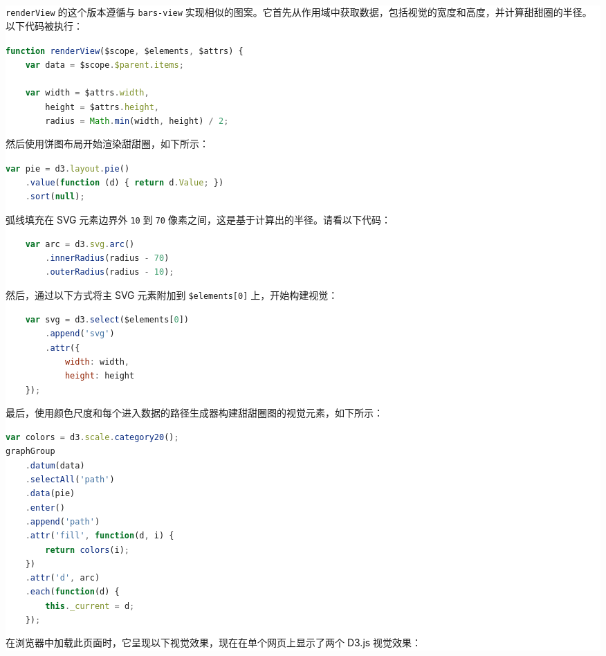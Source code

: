 `renderView` 的这个版本遵循与 `bars-view` 实现相似的图案。它首先从作用域中获取数据，包括视觉的宽度和高度，并计算甜甜圈的半径。以下代码被执行：

```js
function renderView($scope, $elements, $attrs) {
    var data = $scope.$parent.items;

    var width = $attrs.width,
        height = $attrs.height,
        radius = Math.min(width, height) / 2;
```

然后使用饼图布局开始渲染甜甜圈，如下所示：

```js
var pie = d3.layout.pie()
    .value(function (d) { return d.Value; })
    .sort(null);
```

弧线填充在 SVG 元素边界外 `10` 到 `70` 像素之间，这是基于计算出的半径。请看以下代码：

```js
    var arc = d3.svg.arc()
        .innerRadius(radius - 70)
        .outerRadius(radius - 10);
```

然后，通过以下方式将主 SVG 元素附加到 `$elements[0]` 上，开始构建视觉：

```js
    var svg = d3.select($elements[0])
        .append('svg')
        .attr({
            width: width,
            height: height
    });
```

最后，使用颜色尺度和每个进入数据的路径生成器构建甜甜圈图的视觉元素，如下所示：

```js
var colors = d3.scale.category20();
graphGroup
    .datum(data)
    .selectAll('path')
    .data(pie)
    .enter()
    .append('path')
    .attr('fill', function(d, i) {
        return colors(i);
    })
    .attr('d', arc)
    .each(function(d) {
        this._current = d;
    });
```

在浏览器中加载此页面时，它呈现以下视觉效果，现在在单个网页上显示了两个 D3.js 视觉效果：
